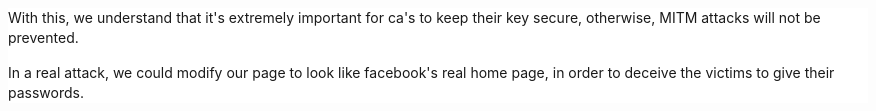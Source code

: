 With this, we understand that it's extremely important for ca's to keep their key secure, otherwise, MITM attacks will not be prevented.

In a real attack, we could modify our page to look like facebook's real home page, in order to deceive the victims to give their passwords.
